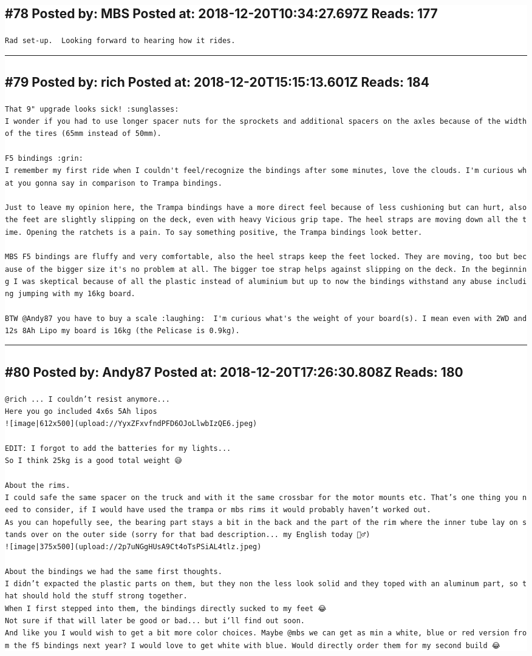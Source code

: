 ## \#78 Posted by: MBS Posted at: 2018-12-20T10:34:27.697Z Reads: 177

```
Rad set-up.  Looking forward to hearing how it rides.
```

---
## \#79 Posted by: rich Posted at: 2018-12-20T15:15:13.601Z Reads: 184

```
That 9" upgrade looks sick! :sunglasses:
I wonder if you had to use longer spacer nuts for the sprockets and additional spacers on the axles because of the width of the tires (65mm instead of 50mm).

F5 bindings :grin:
I remember my first ride when I couldn't feel/recognize the bindings after some minutes, love the clouds. I'm curious what you gonna say in comparison to Trampa bindings.

Just to leave my opinion here, the Trampa bindings have a more direct feel because of less cushioning but can hurt, also the feet are slightly slipping on the deck, even with heavy Vicious grip tape. The heel straps are moving down all the time. Opening the ratchets is a pain. To say something positive, the Trampa bindings look better.

MBS F5 bindings are fluffy and very comfortable, also the heel straps keep the feet locked. They are moving, too but because of the bigger size it's no problem at all. The bigger toe strap helps against slipping on the deck. In the beginning I was skeptical because of all the plastic instead of aluminium but up to now the bindings withstand any abuse including jumping with my 16kg board.

BTW @Andy87 you have to buy a scale :laughing:  I'm curious what's the weight of your board(s). I mean even with 2WD and 12s 8Ah Lipo my board is 16kg (the Pelicase is 0.9kg).
```

---
## \#80 Posted by: Andy87 Posted at: 2018-12-20T17:26:30.808Z Reads: 180

```
@rich ... I couldn’t resist anymore...
Here you go included 4x6s 5Ah lipos 
![image|612x500](upload://YyxZFxvfndPFD6OJoLlwbIzQE6.jpeg) 

EDIT: I forgot to add the batteries for my lights...
So I think 25kg is a good total weight 😅

About the rims.
I could safe the same spacer on the truck and with it the same crossbar for the motor mounts etc. That’s one thing you need to consider, if I would have used the trampa or mbs rims it would probably haven’t worked out.
As you can hopefully see, the bearing part stays a bit in the back and the part of the rim where the inner tube lay on stands over on the outer side (sorry for that bad description... my English today 🤦‍♂️)
![image|375x500](upload://2p7uNGgHUsA9Ct4oTsPSiAL4tlz.jpeg) 

About the bindings we had the same first thoughts.
I didn’t expacted the plastic parts on them, but they non the less look solid and they toped with an aluminum part, so that should hold the stuff strong together.
When I first stepped into them, the bindings directly sucked to my feet 😂
Not sure if that will later be good or bad... but i‘ll find out soon.
And like you I would wish to get a bit more color choices. Maybe @mbs we can get as min a white, blue or red version from the f5 bindings next year? I would love to get white with blue. Would directly order them for my second build 😂
```
